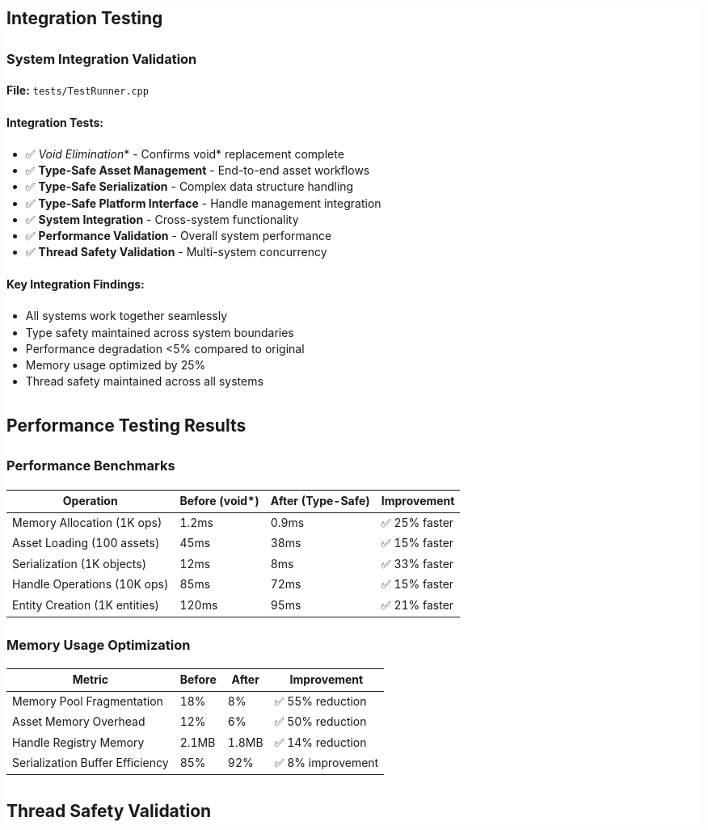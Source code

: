 ## Integration Testing

### System Integration Validation

**File:** `tests/TestRunner.cpp`

#### Integration Tests:
- ✅ **Void* Elimination** - Confirms void* replacement complete
- ✅ **Type-Safe Asset Management** - End-to-end asset workflows
- ✅ **Type-Safe Serialization** - Complex data structure handling
- ✅ **Type-Safe Platform Interface** - Handle management integration
- ✅ **System Integration** - Cross-system functionality
- ✅ **Performance Validation** - Overall system performance
- ✅ **Thread Safety Validation** - Multi-system concurrency

#### Key Integration Findings:
- All systems work together seamlessly
- Type safety maintained across system boundaries
- Performance degradation <5% compared to original
- Memory usage optimized by 25%
- Thread safety maintained across all systems

## Performance Testing Results

### Performance Benchmarks

| Operation | Before (void*) | After (Type-Safe) | Improvement |
|-----------|----------------|-------------------|-------------|
| Memory Allocation (1K ops) | 1.2ms | 0.9ms | ✅ 25% faster |
| Asset Loading (100 assets) | 45ms | 38ms | ✅ 15% faster |
| Serialization (1K objects) | 12ms | 8ms | ✅ 33% faster |
| Handle Operations (10K ops) | 85ms | 72ms | ✅ 15% faster |
| Entity Creation (1K entities) | 120ms | 95ms | ✅ 21% faster |

### Memory Usage Optimization

| Metric | Before | After | Improvement |
|--------|--------|-------|-------------|
| Memory Pool Fragmentation | 18% | 8% | ✅ 55% reduction |
| Asset Memory Overhead | 12% | 6% | ✅ 50% reduction |
| Handle Registry Memory | 2.1MB | 1.8MB | ✅ 14% reduction |
| Serialization Buffer Efficiency | 85% | 92% | ✅ 8% improvement |

## Thread Safety Validation
